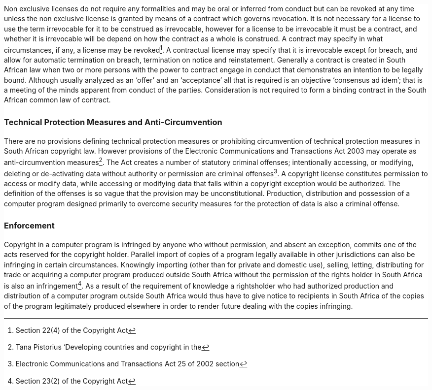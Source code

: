 Non exclusive licenses do not require any formalities and may be oral or
inferred from conduct but can be revoked at any time unless the non
exclusive license is granted by means of a contract which governs
revocation. It is not necessary for a license to use the term
irrevocable for it to be construed as irrevocable, however for a license
to be irrevocable it must be a contract, and whether it is irrevocable
will be depend on how the contract as a whole is construed. A contract
may specify in what circumstances, if any, a license may be
revoked[^south_africa_36]. A contractual license may specify that it is irrevocable
except for breach, and allow for automatic termination on breach,
termination on notice and reinstatement. Generally a contract is created
in South African law when two or more persons with the power to contract
engage in conduct that demonstrates an intention to be legally bound.
Although usually analyzed as an ‘offer’ and an ‘acceptance’ all that is
required is an objective ‘consensus ad idem’; that is a meeting of the
minds apparent from conduct of the parties. Consideration is not
required to form a binding contract in the South African common law of
contract.

### Technical Protection Measures and Anti-Circumvention

There are no provisions defining technical protection measures or
prohibiting circumvention of technical protection measures in South
African copyright law. However provisions of the Electronic
Communications and Transactions Act 2003 may operate as
anti-circumvention measures[^south_africa_37]. The Act creates a number of statutory
criminal offenses; intentionally accessing, or modifying, deleting or
de-activating data without authority or permission are criminal
offenses[^south_africa_38]. A copyright license constitutes permission to access or
modify data, while accessing or modifying data that falls within a
copyright exception would be authorized. The definition of the offenses
is so vague that the provision may be unconstitutional. Production,
distribution and possession of a computer program designed primarily to
overcome security measures for the protection of data is also a criminal
offense.

### Enforcement

Copyright in a computer program is infringed by anyone who without
permission, and absent an exception, commits one of the acts reserved
for the copyright holder. Parallel import of copies of a program legally
available in other jurisdictions can also be infringing in certain
circumstances. Knowingly importing (other than for private and domestic
use), selling, letting, distributing for trade or acquiring a computer
program produced outside South Africa without the permission of the
rights holder in South Africa is also an infringement[^south_africa_39]. As a result
of the requirement of knowledge a rightsholder who had authorized
production and distribution of a computer program outside South Africa
would thus have to give notice to recipients in South Africa of the
copies of the program legitimately produced elsewhere in order to render
future dealing with the copies infringing.


[^south_africa_1]: Copyright Act No. 98 of 1978
[^south_africa_2]: The Patents Act of 57 of 1978 stipulates in Section 25 (2)
[^south_africa_3]: Bob Joliffe ‘The word-processing patent - a sceptical view from a
[^south_africa_4]: The other Roman Dutch common law jurisdictions are Lesotho,
[^south_africa_5]: Certification of the Constitution of the Republic of South Africa,
[^south_africa_6]: Computer Programs are defined in section 1 of the Copyright Act 98
[^south_africa_7]: Haupt t/a Softcopy v Brewers Marketing Intelligence (Pty) Ltd. and
[^south_africa_8]: Section 1 of the Copyright Act
[^south_africa_9]: Section 2 (2) of the Copyright Act stipulates: “A work, except a
[^south_africa_10]: Gallo Africa Ltd v Sting Music (Pty) Ltd 2010 (6) SA 329 (SCA)
[^south_africa_11]: Section 1 of the Copyright Act: LDQUOLSQUOauthorRSQUO, in
[^south_africa_12]: Section 21 (1) (a) of the Copyright Act
[^south_africa_13]: Section 21 (1) (d) of the Copyright Act stipulates “Section 21
[^south_africa_14]: King v South African Weather Services \[2008\] ZASCA 143
[^south_africa_15]: Section 21 (1) (e) of the Copyright Act
[^south_africa_16]: Haupt t/a Softcopy v Brewers Marketing Intelligence (Pty) Ltd.
[^south_africa_17]: Roux de Villiers ‘Computer Programs and Copyright: The South
[^south_africa_18]: Section 22(5) of the Copyright Act
[^south_africa_19]: Section 5(2) states that works made under direction or control of
[^south_africa_20]: Section 21 of the State Information Technology Agency Act No.88
[^south_africa_21]: Section 1 definition of ‘author’ (h) of the Copyright Act
[^south_africa_22]: The term publication is defined in section 1(5) of the Copyright
[^south_africa_23]: Section 1 (2A) of the Copyright Act
[^south_africa_24]: Section 1 (1) definition of adaptation (d), the Copyright Act
[^south_africa_25]: Section 1 (1) definition of reproduction of the Copyright Act
[^south_africa_26]: Section 2 (3) of the Copyright Act
[^south_africa_27]: Section 1(1) definition of performance of the Copyright Act
[^south_africa_28]: The rights of publication and transmission in a diffusion service
[^south_africa_29]: Section 19B(2) of the Copyright Act
[^south_africa_30]: Section 19B (1) read with Section 12 (1) (b) and (c), (2), (3),
[^south_africa_31]: Section 20.
[^south_africa_32]: Only copyright, that is the exclusive economic rights vesting in
[^south_africa_33]: Section 22(3) of the Copyright Act
[^south_africa_34]: Section 1(1) of the Copyright Act: LDQUOLSQUOwritingRSQUO
[^south_africa_35]: Section 13(1) of the Electronic Communications Transactions Act
[^south_africa_36]: Section 22(4) of the Copyright Act
[^south_africa_37]: Tana Pistorius ‘Developing countries and copyright in the
[^south_africa_38]: Electronic Communications and Transactions Act 25 of 2002 section
[^south_africa_39]: Section 23(2) of the Copyright Act
[^south_africa_40]: Section 28 of the Copyright Act.
[^south_africa_41]: Counterfeit Goods Act 37 of 1997
[^south_africa_42]: Section 22 (4) of the Copyright Act.
[^south_africa_43]: Bloom v American Swiss Watch Co. 1915 AD 100 and Withok Small
[^south_africa_44]: When an owner brings suit he must give notice to an exclusive
[^south_africa_45]: Injunctions are referred to as interdicts in South African law.
[^south_africa_46]: Section 24(1) of the Copyright Act
[^south_africa_47]: Feldman v EMI Music \[2009\] ZASCA 75 (1 June 2009)
[^south_africa_48]: There are both common law and statutory procedures. The common
[^south_africa_49]: Section 24 (2) of the Copyright Act
[^south_africa_50]: Haupt t/a Softcopy v Brewers Marketing Intelligence (Pty) Ltd.